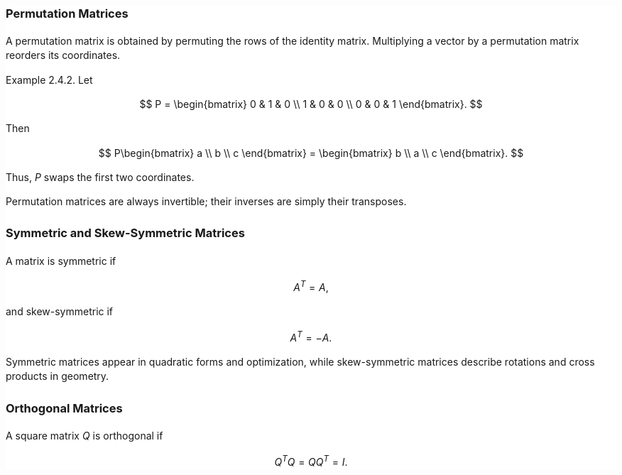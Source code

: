 ### Permutation Matrices

A permutation matrix is obtained by permuting the rows of the identity matrix. Multiplying a vector by a permutation
matrix reorders its coordinates.

Example 2.4.2.
Let

$$
P = \begin{bmatrix}
0 & 1 & 0 \\
1 & 0 & 0 \\
0 & 0 & 1
\end{bmatrix}.
$$

Then

$$
P\begin{bmatrix} 
a \\
b \\
c \end{bmatrix} =
\begin{bmatrix} b \\
a \\
c \end{bmatrix}.
$$

Thus, $P$ swaps the first two coordinates.

Permutation matrices are always invertible; their inverses are simply their transposes.

### Symmetric and Skew-Symmetric Matrices

A matrix is symmetric if

$$
A^T = A,
$$

and skew-symmetric if

$$
A^T = -A.
$$

Symmetric matrices appear in quadratic forms and optimization, while skew-symmetric matrices describe rotations and
cross products in geometry.

### Orthogonal Matrices

A square matrix $Q$ is orthogonal if

$$
Q^T Q = QQ^T = I.
$$
